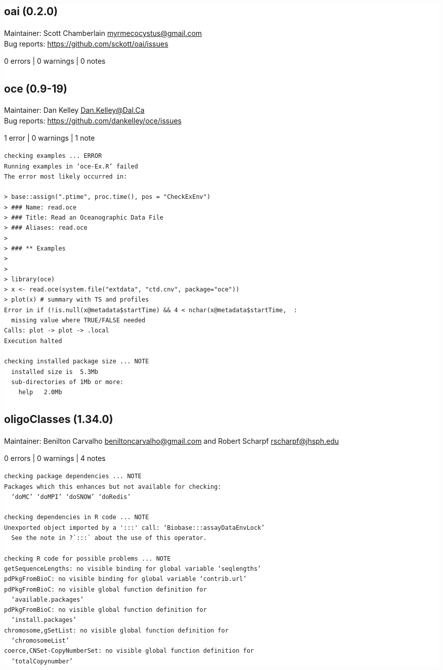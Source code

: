 ## oai (0.2.0)
Maintainer: Scott Chamberlain <myrmecocystus@gmail.com>  
Bug reports: https://github.com/sckott/oai/issues

0 errors | 0 warnings | 0 notes

## oce (0.9-19)
Maintainer: Dan Kelley <Dan.Kelley@Dal.Ca>  
Bug reports: https://github.com/dankelley/oce/issues

1 error  | 0 warnings | 1 note 

```
checking examples ... ERROR
Running examples in ‘oce-Ex.R’ failed
The error most likely occurred in:

> base::assign(".ptime", proc.time(), pos = "CheckExEnv")
> ### Name: read.oce
> ### Title: Read an Oceanographic Data File
> ### Aliases: read.oce
> 
> ### ** Examples
> 
> 
> library(oce)
> x <- read.oce(system.file("extdata", "ctd.cnv", package="oce"))
> plot(x) # summary with TS and profiles
Error in if (!is.null(x@metadata$startTime) && 4 < nchar(x@metadata$startTime,  : 
  missing value where TRUE/FALSE needed
Calls: plot -> plot -> .local
Execution halted

checking installed package size ... NOTE
  installed size is  5.3Mb
  sub-directories of 1Mb or more:
    help   2.0Mb
```

## oligoClasses (1.34.0)
Maintainer: Benilton Carvalho <beniltoncarvalho@gmail.com> and Robert Scharpf <rscharpf@jhsph.edu>

0 errors | 0 warnings | 4 notes

```
checking package dependencies ... NOTE
Packages which this enhances but not available for checking:
  ‘doMC’ ‘doMPI’ ‘doSNOW’ ‘doRedis’

checking dependencies in R code ... NOTE
Unexported object imported by a ':::' call: ‘Biobase:::assayDataEnvLock’
  See the note in ?`:::` about the use of this operator.

checking R code for possible problems ... NOTE
getSequenceLengths: no visible binding for global variable ‘seqlengths’
pdPkgFromBioC: no visible binding for global variable ‘contrib.url’
pdPkgFromBioC: no visible global function definition for
  ‘available.packages’
pdPkgFromBioC: no visible global function definition for
  ‘install.packages’
chromosome,gSetList: no visible global function definition for
  ‘chromosomeList’
coerce,CNSet-CopyNumberSet: no visible global function definition for
  ‘totalCopynumber’
```